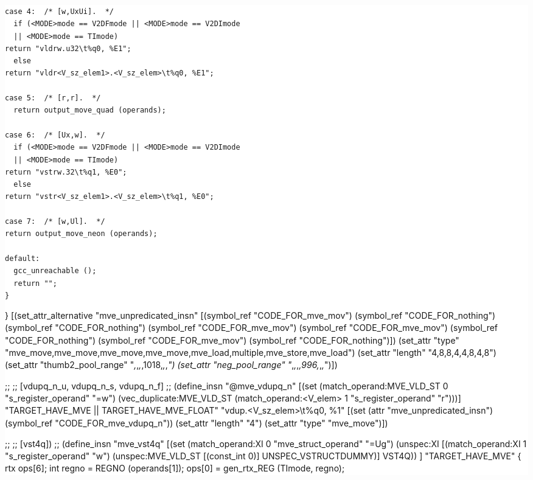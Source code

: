     case 4:  /* [w,UxUi].  */
      if (<MODE>mode == V2DFmode || <MODE>mode == V2DImode
	  || <MODE>mode == TImode)
	return "vldrw.u32\t%q0, %E1";
      else
	return "vldr<V_sz_elem1>.<V_sz_elem>\t%q0, %E1";

    case 5:  /* [r,r].  */
      return output_move_quad (operands);

    case 6:  /* [Ux,w].  */
      if (<MODE>mode == V2DFmode || <MODE>mode == V2DImode
	  || <MODE>mode == TImode)
	return "vstrw.32\t%q1, %E0";
      else
	return "vstr<V_sz_elem1>.<V_sz_elem>\t%q1, %E0";

    case 7:  /* [w,Ul].  */
	return output_move_neon (operands);

    default:
      gcc_unreachable ();
      return "";
    }
}
   [(set_attr_alternative "mve_unpredicated_insn" [(symbol_ref "CODE_FOR_mve_mov<mode>")
						   (symbol_ref "CODE_FOR_nothing")
						   (symbol_ref "CODE_FOR_nothing")
						   (symbol_ref "CODE_FOR_mve_mov<mode>")
						   (symbol_ref "CODE_FOR_mve_mov<mode>")
						   (symbol_ref "CODE_FOR_nothing")
						   (symbol_ref "CODE_FOR_mve_mov<mode>")
						   (symbol_ref "CODE_FOR_nothing")])
   (set_attr "type" "mve_move,mve_move,mve_move,mve_move,mve_load,multiple,mve_store,mve_load")
   (set_attr "length" "4,8,8,4,4,8,4,8")
   (set_attr "thumb2_pool_range" "*,*,*,*,1018,*,*,*")
   (set_attr "neg_pool_range" "*,*,*,*,996,*,*,*")])

;;
;; [vdupq_n_u, vdupq_n_s, vdupq_n_f]
;;
(define_insn "@mve_vdupq_n<mode>"
  [(set (match_operand:MVE_VLD_ST 0 "s_register_operand" "=w")
	(vec_duplicate:MVE_VLD_ST
	  (match_operand:<V_elem> 1 "s_register_operand" "r")))]
  "TARGET_HAVE_MVE || TARGET_HAVE_MVE_FLOAT"
  "vdup.<V_sz_elem>\t%q0, %1"
 [(set (attr "mve_unpredicated_insn") (symbol_ref "CODE_FOR_mve_vdupq_n<mode>"))
  (set_attr "length" "4")
   (set_attr "type" "mve_move")])

;;
;; [vst4q])
;;
(define_insn "mve_vst4q<mode>"
  [(set (match_operand:XI 0 "mve_struct_operand" "=Ug")
	(unspec:XI [(match_operand:XI 1 "s_register_operand" "w")
		    (unspec:MVE_VLD_ST [(const_int 0)] UNSPEC_VSTRUCTDUMMY)]
	 VST4Q))
  ]
  "TARGET_HAVE_MVE"
{
   rtx ops[6];
   int regno = REGNO (operands[1]);
   ops[0] = gen_rtx_REG (TImode, regno);